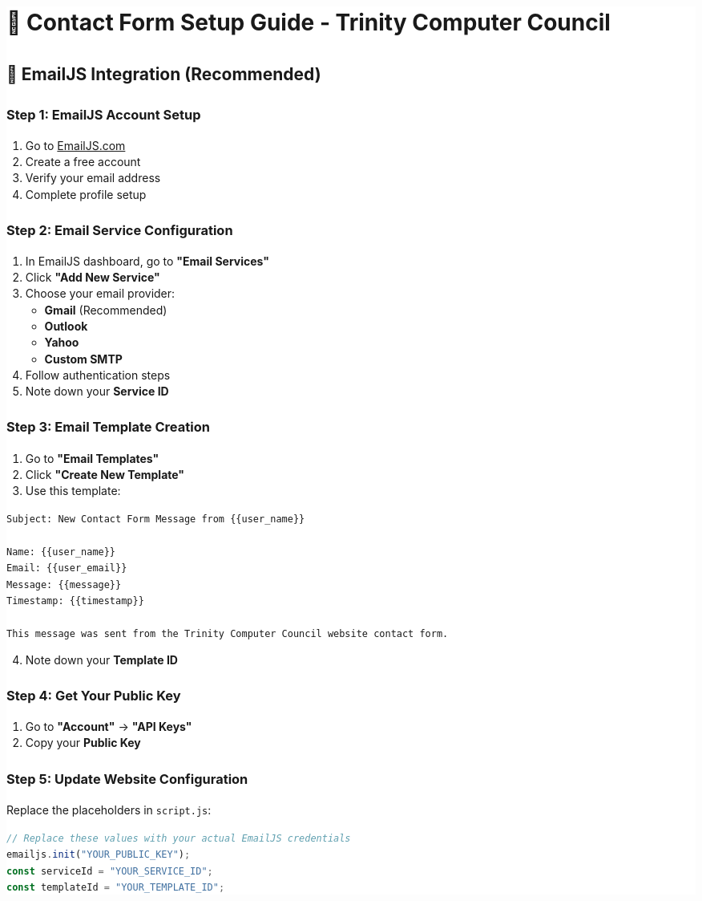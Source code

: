# 📧 Contact Form Setup Guide - Trinity Computer Council

## 🚀 EmailJS Integration (Recommended)

### **Step 1: EmailJS Account Setup**
1. Go to [EmailJS.com](https://www.emailjs.com/)
2. Create a free account
3. Verify your email address
4. Complete profile setup

### **Step 2: Email Service Configuration**
1. In EmailJS dashboard, go to **"Email Services"**
2. Click **"Add New Service"**
3. Choose your email provider:
   - **Gmail** (Recommended)
   - **Outlook**
   - **Yahoo**
   - **Custom SMTP**
4. Follow authentication steps
5. Note down your **Service ID**

### **Step 3: Email Template Creation**
1. Go to **"Email Templates"**
2. Click **"Create New Template"**
3. Use this template:

```html
Subject: New Contact Form Message from {{user_name}}

Name: {{user_name}}
Email: {{user_email}}
Message: {{message}}
Timestamp: {{timestamp}}

This message was sent from the Trinity Computer Council website contact form.
```

4. Note down your **Template ID**

### **Step 4: Get Your Public Key**
1. Go to **"Account"** → **"API Keys"**
2. Copy your **Public Key**

### **Step 5: Update Website Configuration**
Replace the placeholders in `script.js`:

```javascript
// Replace these values with your actual EmailJS credentials
emailjs.init("YOUR_PUBLIC_KEY");
const serviceId = "YOUR_SERVICE_ID";
const templateId = "YOUR_TEMPLATE_ID";
```
